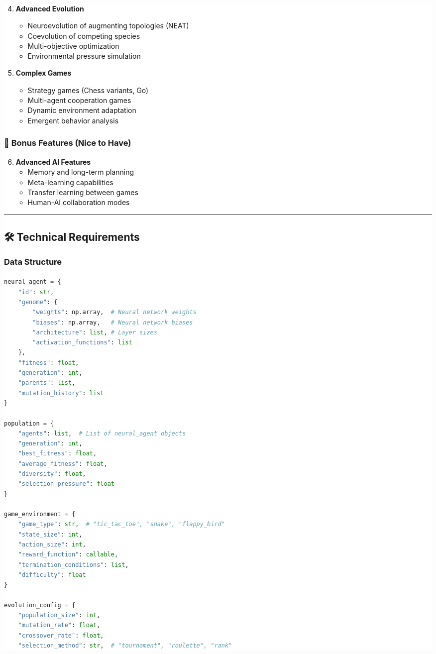 4. **Advanced Evolution**

   - Neuroevolution of augmenting topologies (NEAT)
   - Coevolution of competing species
   - Multi-objective optimization
   - Environmental pressure simulation

5. **Complex Games**
   - Strategy games (Chess variants, Go)
   - Multi-agent cooperation games
   - Dynamic environment adaptation
   - Emergent behavior analysis

### 🌟 **Bonus Features (Nice to Have)**

6. **Advanced AI Features**
   - Memory and long-term planning
   - Meta-learning capabilities
   - Transfer learning between games
   - Human-AI collaboration modes

---

## 🛠️ **Technical Requirements**

### **Data Structure**

```python
neural_agent = {
    "id": str,
    "genome": {
        "weights": np.array,  # Neural network weights
        "biases": np.array,   # Neural network biases
        "architecture": list, # Layer sizes
        "activation_functions": list
    },
    "fitness": float,
    "generation": int,
    "parents": list,
    "mutation_history": list
}

population = {
    "agents": list,  # List of neural_agent objects
    "generation": int,
    "best_fitness": float,
    "average_fitness": float,
    "diversity": float,
    "selection_pressure": float
}

game_environment = {
    "game_type": str,  # "tic_tac_toe", "snake", "flappy_bird"
    "state_size": int,
    "action_size": int,
    "reward_function": callable,
    "termination_conditions": list,
    "difficulty": float
}

evolution_config = {
    "population_size": int,
    "mutation_rate": float,
    "crossover_rate": float,
    "selection_method": str,  # "tournament", "roulette", "rank"
```
